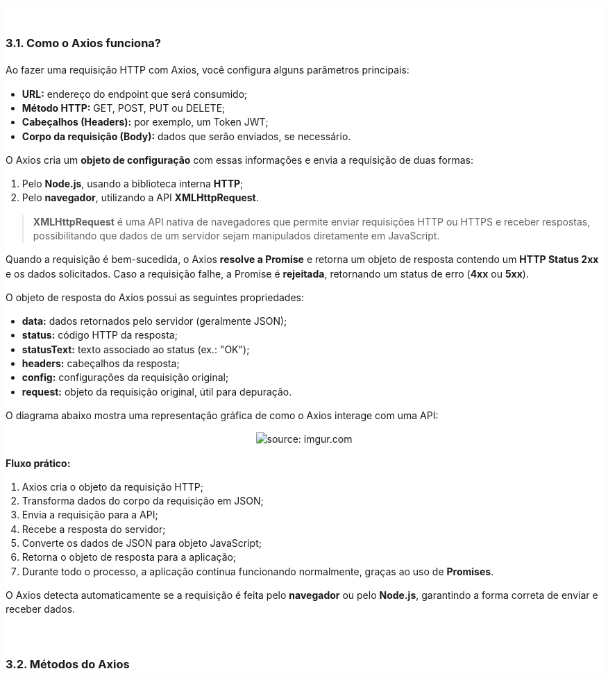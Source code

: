 <br />

<h3>3.1. Como o Axios funciona?</h3>



Ao fazer uma requisição HTTP com Axios, você configura alguns parâmetros principais:

- **URL:** endereço do endpoint que será consumido;
- **Método HTTP:** GET, POST, PUT ou DELETE;
- **Cabeçalhos (Headers):** por exemplo, um Token JWT;
- **Corpo da requisição (Body):** dados que serão enviados, se necessário.

O Axios cria um **objeto de configuração** com essas informações e envia a requisição de duas formas:

1. Pelo **Node.js**, usando a biblioteca interna **HTTP**;
2. Pelo **navegador**, utilizando a API **XMLHttpRequest**.

> **XMLHttpRequest** é uma API nativa de navegadores que permite enviar requisições HTTP ou HTTPS e receber respostas, possibilitando que dados de um servidor sejam manipulados diretamente em JavaScript.

Quando a requisição é bem-sucedida, o Axios **resolve a Promise** e retorna um objeto de resposta contendo um **HTTP Status 2xx** e os dados solicitados. Caso a requisição falhe, a Promise é **rejeitada**, retornando um status de erro (**4xx** ou **5xx**).

O objeto de resposta do Axios possui as seguintes propriedades:

- **data:** dados retornados pelo servidor (geralmente JSON);
- **status:** código HTTP da resposta;
- **statusText:** texto associado ao status (ex.: "OK");
- **headers:** cabeçalhos da resposta;
- **config:** configurações da requisição original;
- **request:** objeto da requisição original, útil para depuração.

O diagrama abaixo mostra uma representação gráfica de como o Axios interage com uma API:

<div align="center"><img src="https://i.imgur.com/OyFjwqJ.png" title="source: imgur.com" /></div>

**Fluxo prático:**

1. Axios cria o objeto da requisição HTTP;
2. Transforma dados do corpo da requisição em JSON;
3. Envia a requisição para a API;
4. Recebe a resposta do servidor;
5. Converte os dados de JSON para objeto JavaScript;
6. Retorna o objeto de resposta para a aplicação;
7. Durante todo o processo, a aplicação continua funcionando normalmente, graças ao uso de **Promises**.

O Axios detecta automaticamente se a requisição é feita pelo **navegador** ou pelo **Node.js**, garantindo a forma correta de enviar e receber dados.

<br />

<h3>3.2. Métodos do Axios</h3>

